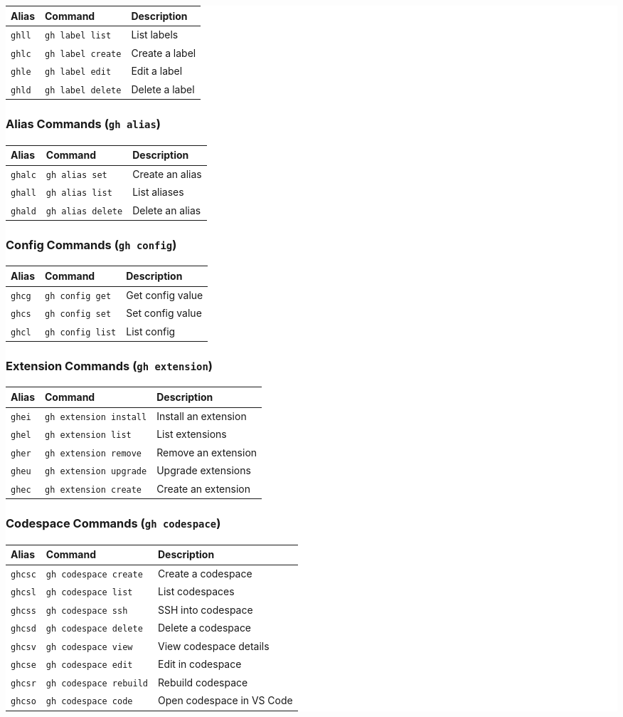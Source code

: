 | Alias | Command | Description |
| :---- | :------ | :---------- |
| `ghll` | `gh label list` | List labels |
| `ghlc` | `gh label create` | Create a label |
| `ghle` | `gh label edit` | Edit a label |
| `ghld` | `gh label delete` | Delete a label |

### Alias Commands (`gh alias`)

| Alias | Command | Description |
| :---- | :------ | :---------- |
| `ghalc` | `gh alias set` | Create an alias |
| `ghall` | `gh alias list` | List aliases |
| `ghald` | `gh alias delete` | Delete an alias |

### Config Commands (`gh config`)

| Alias | Command | Description |
| :---- | :------ | :---------- |
| `ghcg` | `gh config get` | Get config value |
| `ghcs` | `gh config set` | Set config value |
| `ghcl` | `gh config list` | List config |

### Extension Commands (`gh extension`)

| Alias | Command | Description |
| :---- | :------ | :---------- |
| `ghei` | `gh extension install` | Install an extension |
| `ghel` | `gh extension list` | List extensions |
| `gher` | `gh extension remove` | Remove an extension |
| `gheu` | `gh extension upgrade` | Upgrade extensions |
| `ghec` | `gh extension create` | Create an extension |

### Codespace Commands (`gh codespace`)

| Alias | Command | Description |
| :---- | :------ | :---------- |
| `ghcsc` | `gh codespace create` | Create a codespace |
| `ghcsl` | `gh codespace list` | List codespaces |
| `ghcss` | `gh codespace ssh` | SSH into codespace |
| `ghcsd` | `gh codespace delete` | Delete a codespace |
| `ghcsv` | `gh codespace view` | View codespace details |
| `ghcse` | `gh codespace edit` | Edit in codespace |
| `ghcsr` | `gh codespace rebuild` | Rebuild codespace |
| `ghcso` | `gh codespace code` | Open codespace in VS Code |
